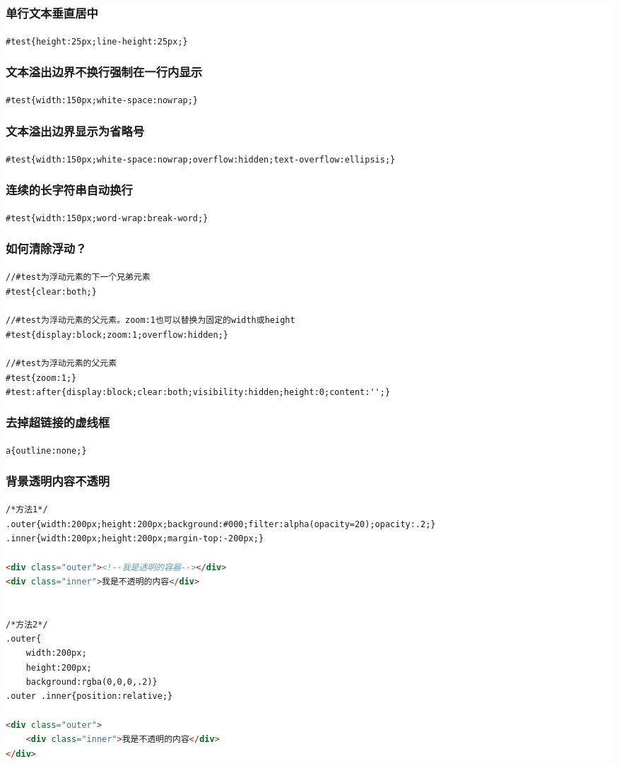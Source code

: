 ### 单行文本垂直居中
```
#test{height:25px;line-height:25px;}
```

### 文本溢出边界不换行强制在一行内显示
```
#test{width:150px;white-space:nowrap;}
```

### 文本溢出边界显示为省略号
```
#test{width:150px;white-space:nowrap;overflow:hidden;text-overflow:ellipsis;}
```

### 连续的长字符串自动换行
```
#test{width:150px;word-wrap:break-word;}
```
### 如何清除浮动？
```
//#test为浮动元素的下一个兄弟元素
#test{clear:both;}

//#test为浮动元素的父元素。zoom:1也可以替换为固定的width或height
#test{display:block;zoom:1;overflow:hidden;}

//#test为浮动元素的父元素
#test{zoom:1;}
#test:after{display:block;clear:both;visibility:hidden;height:0;content:'';}

```

### 去掉超链接的虚线框
```
a{outline:none;}
```

### 背景透明内容不透明
```html
/*方法1*/
.outer{width:200px;height:200px;background:#000;filter:alpha(opacity=20);opacity:.2;}
.inner{width:200px;height:200px;margin-top:-200px;}

<div class="outer"><!--我是透明的容器--></div>
<div class="inner">我是不透明的内容</div>


/*方法2*/
.outer{
    width:200px;
    height:200px;
    background:rgba(0,0,0,.2)}
.outer .inner{position:relative;}

<div class="outer">
	<div class="inner">我是不透明的内容</div>
</div>
```
